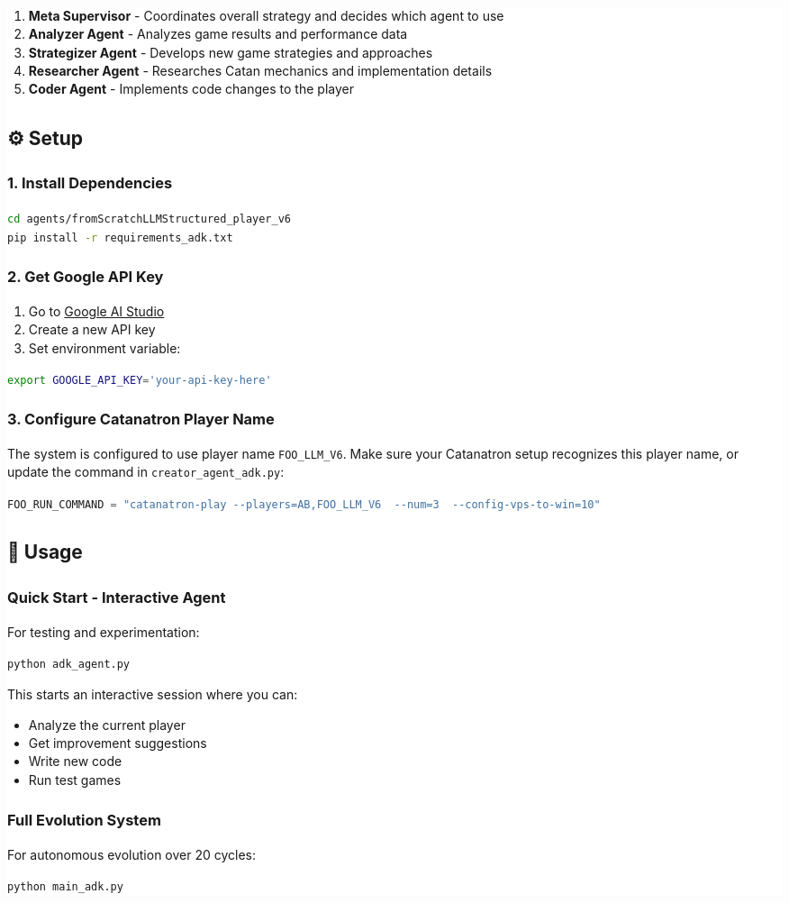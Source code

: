 1. **Meta Supervisor** - Coordinates overall strategy and decides which agent to use
2. **Analyzer Agent** - Analyzes game results and performance data
3. **Strategizer Agent** - Develops new game strategies and approaches  
4. **Researcher Agent** - Researches Catan mechanics and implementation details
5. **Coder Agent** - Implements code changes to the player

## ⚙️ Setup

### 1. Install Dependencies

```bash
cd agents/fromScratchLLMStructured_player_v6
pip install -r requirements_adk.txt
```

### 2. Get Google API Key

1. Go to [Google AI Studio](https://aistudio.google.com/app/apikey)
2. Create a new API key
3. Set environment variable:

```bash
export GOOGLE_API_KEY='your-api-key-here'
```

### 3. Configure Catanatron Player Name

The system is configured to use player name `FOO_LLM_V6`. Make sure your Catanatron setup recognizes this player name, or update the command in `creator_agent_adk.py`:

```python
FOO_RUN_COMMAND = "catanatron-play --players=AB,FOO_LLM_V6  --num=3  --config-vps-to-win=10"
```

## 🚀 Usage

### Quick Start - Interactive Agent

For testing and experimentation:

```bash
python adk_agent.py
```

This starts an interactive session where you can:
- Analyze the current player
- Get improvement suggestions  
- Write new code
- Run test games

### Full Evolution System

For autonomous evolution over 20 cycles:

```bash
python main_adk.py
```
